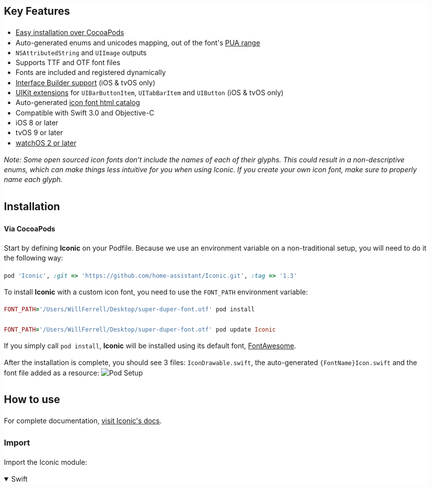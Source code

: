 
## Key Features
- [Easy installation over CocoaPods](#installation)
- Auto-generated enums and unicodes mapping, out of the font's [PUA range](https://en.wikipedia.org/wiki/Private_Use_Areas)
- `NSAttributedString` and `UIImage` outputs
- Supports TTF and OTF font files
- Fonts are included and registered dynamically
- [Interface Builder support](#interface-builder-support) (iOS & tvOS only)
- [UIKit extensions](#uikit-extensions) for `UIBarButtonItem`, `UITabBarItem` and `UIButton` (iOS & tvOS only)
- Auto-generated [icon font html catalog](#icon-font-catalog)
- Compatible with Swift 3.0 and Objective-C
- iOS 8 or later
- tvOS 9 or later
- [watchOS 2 or later](#about-watchos-support)

_Note: Some open sourced icon fonts don't include the names of each of their glyphs. This could result in a non-descriptive enums, which can make things less intuitive for you when using Iconic. If you create your own icon font, make sure to properly name each glyph._


## Installation

#### Via CocoaPods

Start by defining **Iconic** on your Podfile. Because we use an environment variable on a non-traditional setup, you will need to do it the following way:
```ruby
pod 'Iconic', :git => 'https://github.com/home-assistant/Iconic.git', :tag => '1.3'
```

To install **Iconic** with a custom icon font, you need to use the `FONT_PATH` environment variable:
```ruby
FONT_PATH='/Users/WillFerrell/Desktop/super-duper-font.otf' pod install

FONT_PATH='/Users/WillFerrell/Desktop/super-duper-font.otf' pod update Iconic
```

If you simply call `pod install`, **Iconic** will be installed using its default font, [FontAwesome](https://github.com/FortAwesome/Font-Awesome).

After the installation is complete, you should see 3 files: `IconDrawable.swift`, the auto-generated `{FontName}Icon.swift` and the font file added as a resource:
![Pod Setup](Screenshots/screenshot_pod_setup.png)


## How to use
For complete documentation, [visit Iconic's docs](http://cocoadocs.org/docsets/Iconic/).

### Import
Import the Iconic module:
<details open>
<summary>Swift</summary>
